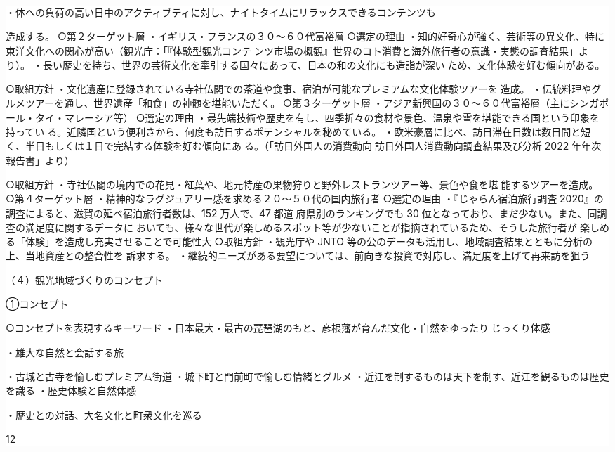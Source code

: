 ・体への負荷の高い日中のアクティブティに対し、ナイトタイムにリラックスできるコンテンツも

造成する。
○第２ターゲット層
・イギリス・フランスの３０～６０代富裕層
○選定の理由
・知的好奇心が強く、芸術等の異文化、特に東洋文化への関心が高い（観光庁：「『体験型観光コンテ
ンツ市場の概観』世界のコト消費と海外旅行者の意識・実態の調査結果」より）。
・長い歴史を持ち、世界の芸術文化を牽引する国々にあって、日本の和の文化にも造詣が深い
ため、文化体験を好む傾向がある。

○取組方針
・文化遺産に登録されている寺社仏閣での茶道や食事、宿泊が可能なプレミアムな文化体験ツアーを
造成。
・伝統料理やグルメツアーを通し、世界遺産「和食」の神髄を堪能いただく。
○第３ターゲット層
・アジア新興国の３０～６０代富裕層（主にシンガポール・タイ・マレーシア等）
○選定の理由
・最先端技術や歴史を有し、四季折々の食材や景色、温泉や雪を堪能できる国という印象を持ってい
る。近隣国という便利さから、何度も訪日するポテンシャルを秘めている。
・欧米豪層に比べ、訪日滞在日数は数日間と短く、半日もしくは１日で完結する体験を好む傾向にあ
る。（「訪日外国人の消費動向 訪日外国人消費動向調査結果及び分析 2022 年年次報告書」より）

○取組方針
・寺社仏閣の境内での花見・紅葉や、地元特産の果物狩りと野外レストランツアー等、景色や食を堪
能するツアーを造成。
○第４ターゲット層
・精神的なラグジュアリー感を求める２０～５０代の国内旅行者
○選定の理由
・『じゃらん宿泊旅行調査 2020』の調査によると、滋賀の延べ宿泊旅行者数は、152 万人で、47 都道
府県別のランキングでも 30 位となっており、まだ少ない。また、同調査の満足度に関するデータに
おいても、様々な世代が楽しめるスポット等が少ないことが指摘されているため、そうした旅行者が
楽しめる「体験」を造成し充実させることで可能性大
○取組方針
・観光庁や JNTO 等の公のデータも活用し、地域調査結果とともに分析の上、当地資産との整合性を
訴求する。
・継続的ニーズがある要望については、前向きな投資で対応し、満足度を上げて再来訪を狙う

（４）観光地域づくりのコンセプト

①コンセプト

○コンセプトを表現するキーワード
  ・日本最大・最古の琵琶湖のもと、彦根藩が育んだ文化・自然をゆったり
じっくり体感

・雄大な自然と会話する旅

  ・古城と古寺を愉しむプレミアム街道
  ・城下町と門前町で愉しむ情緒とグルメ
  ・近江を制するものは天下を制す、近江を観るものは歴史を識る
  ・歴史体験と自然体感

・歴史との対話、大名文化と町衆文化を巡る

12

